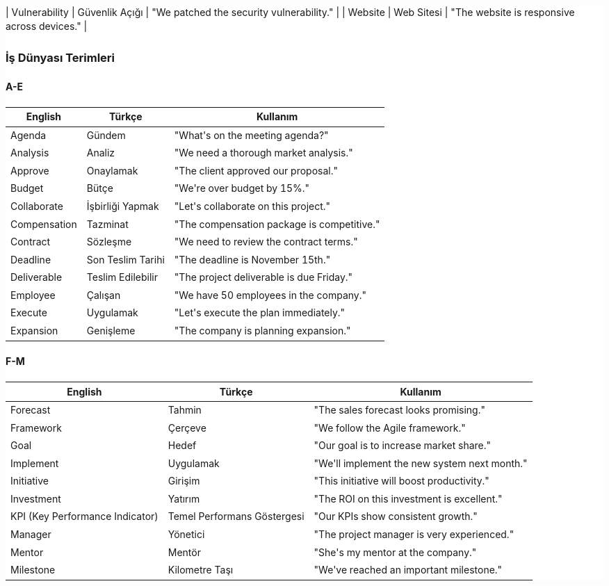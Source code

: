 | Vulnerability | Güvenlik Açığı | "We patched the security vulnerability." |
| Website | Web Sitesi | "The website is responsive across devices." |

### İş Dünyası Terimleri

#### A-E
| English | Türkçe | Kullanım |
|---------|--------|----------|
| Agenda | Gündem | "What's on the meeting agenda?" |
| Analysis | Analiz | "We need a thorough market analysis." |
| Approve | Onaylamak | "The client approved our proposal." |
| Budget | Bütçe | "We're over budget by 15%." |
| Collaborate | İşbirliği Yapmak | "Let's collaborate on this project." |
| Compensation | Tazminat | "The compensation package is competitive." |
| Contract | Sözleşme | "We need to review the contract terms." |
| Deadline | Son Teslim Tarihi | "The deadline is November 15th." |
| Deliverable | Teslim Edilebilir | "The project deliverable is due Friday." |
| Employee | Çalışan | "We have 50 employees in the company." |
| Execute | Uygulamak | "Let's execute the plan immediately." |
| Expansion | Genişleme | "The company is planning expansion." |

#### F-M
| English | Türkçe | Kullanım |
|---------|--------|----------|
| Forecast | Tahmin | "The sales forecast looks promising." |
| Framework | Çerçeve | "We follow the Agile framework." |
| Goal | Hedef | "Our goal is to increase market share." |
| Implement | Uygulamak | "We'll implement the new system next month." |
| Initiative | Girişim | "This initiative will boost productivity." |
| Investment | Yatırım | "The ROI on this investment is excellent." |
| KPI (Key Performance Indicator) | Temel Performans Göstergesi | "Our KPIs show consistent growth." |
| Manager | Yönetici | "The project manager is very experienced." |
| Mentor | Mentör | "She's my mentor at the company." |
| Milestone | Kilometre Taşı | "We've reached an important milestone." |

